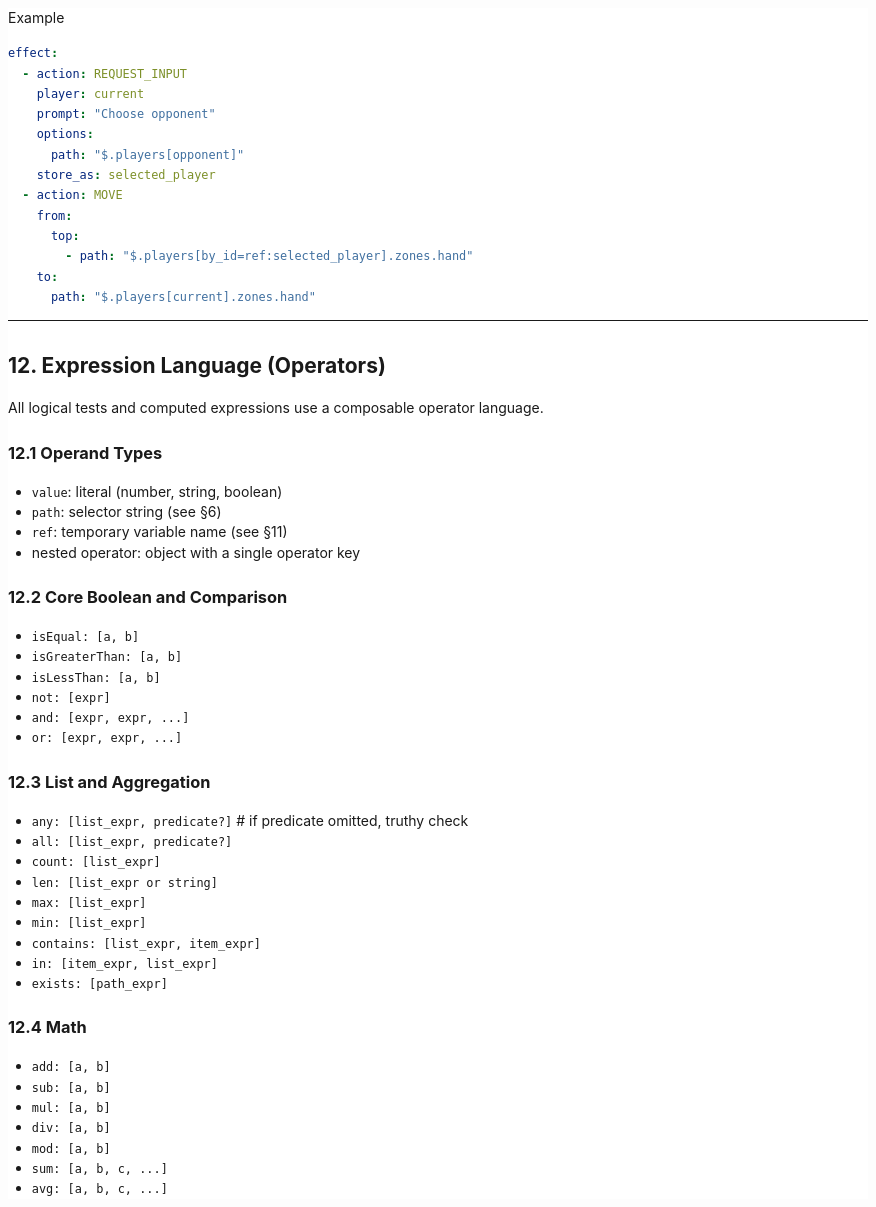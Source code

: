Example
```yaml examples/refs.yaml
effect:
  - action: REQUEST_INPUT
    player: current
    prompt: "Choose opponent"
    options:
      path: "$.players[opponent]"
    store_as: selected_player
  - action: MOVE
    from:
      top:
        - path: "$.players[by_id=ref:selected_player].zones.hand"
    to:
      path: "$.players[current].zones.hand"
```

---
## 12. Expression Language (Operators)

All logical tests and computed expressions use a composable operator language.

### 12.1 Operand Types
- `value`: literal (number, string, boolean)
- `path`: selector string (see §6)
- `ref`: temporary variable name (see §11)
- nested operator: object with a single operator key

### 12.2 Core Boolean and Comparison
- `isEqual: [a, b]`
- `isGreaterThan: [a, b]`
- `isLessThan: [a, b]`
- `not: [expr]`
- `and: [expr, expr, ...]`
- `or: [expr, expr, ...]`

### 12.3 List and Aggregation
- `any: [list_expr, predicate?]`  # if predicate omitted, truthy check
- `all: [list_expr, predicate?]`
- `count: [list_expr]`
- `len: [list_expr or string]`
- `max: [list_expr]`
- `min: [list_expr]`
- `contains: [list_expr, item_expr]`
- `in: [item_expr, list_expr]`
- `exists: [path_expr]`

### 12.4 Math
- `add: [a, b]`
- `sub: [a, b]`
- `mul: [a, b]`
- `div: [a, b]`
- `mod: [a, b]`
- `sum: [a, b, c, ...]`
- `avg: [a, b, c, ...]`

